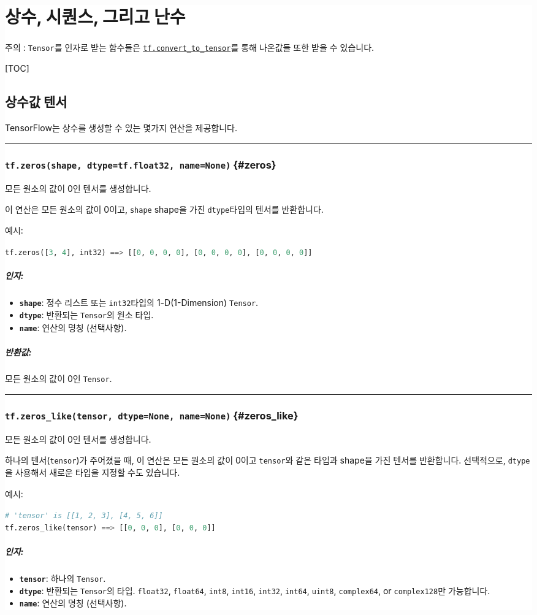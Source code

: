 

# 상수, 시퀀스, 그리고 난수

주의 : `Tensor`를 인자로 받는 함수들은 [`tf.convert_to_tensor`]((framework.md#convert_to_tensor))를 통해 나온값들 또한 받을 수 있습니다.

[TOC]

## 상수값 텐서

TensorFlow는 상수를 생성할 수 있는 몇가지 연산을 제공합니다.

- - -

### `tf.zeros(shape, dtype=tf.float32, name=None)` {#zeros}

모든 원소의 값이 0인 텐서를 생성합니다.

이 연산은 모든 원소의 값이 0이고, `shape` shape을 가진 `dtype`타입의 텐서를 반환합니다. 

예시:

```python
tf.zeros([3, 4], int32) ==> [[0, 0, 0, 0], [0, 0, 0, 0], [0, 0, 0, 0]]
```

##### 인자:


*  <b>`shape`</b>: 정수 리스트 또는 `int32`타입의 1-D(1-Dimension) `Tensor`.
*  <b>`dtype`</b>: 반환되는 `Tensor`의 원소 타입.
*  <b>`name`</b>: 연산의 명칭 (선택사항).

##### 반환값:

  모든 원소의 값이 0인 `Tensor`.

- - -

### `tf.zeros_like(tensor, dtype=None, name=None)` {#zeros_like}

모든 원소의 값이 0인 텐서를 생성합니다.

하나의 텐서(`tensor`)가 주어졌을 때, 이 연산은 모든 원소의 값이 0이고 `tensor`와 같은 타입과 shape을 가진 텐서를 반환합니다. 선택적으로, `dtype`을 사용해서 새로운 타입을 지정할 수도 있습니다.

예시:

```python
# 'tensor' is [[1, 2, 3], [4, 5, 6]]
tf.zeros_like(tensor) ==> [[0, 0, 0], [0, 0, 0]]
```

##### 인자:


*  <b>`tensor`</b>: 하나의 `Tensor`.
*  <b>`dtype`</b>: 반환되는 `Tensor`의 타입. `float32`, `float64`, `int8`, `int16`, `int32`, `int64`, `uint8`, `complex64`, or `complex128`만 가능합니다.
*  <b>`name`</b>: 연산의 명칭 (선택사항).

